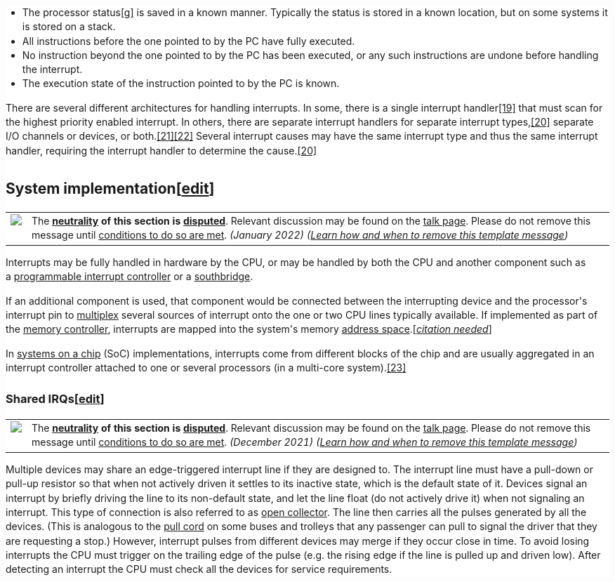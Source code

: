 - The processor status[[g]](https://en.wikipedia.org/wiki/Interrupt#cite_note-25) is saved in a known manner. Typically the status is stored in a known location, but on some systems it is stored on a stack.
- All instructions before the one pointed to by the PC have fully executed.
- No instruction beyond the one pointed to by the PC has been executed, or any such instructions are undone before handling the interrupt.
- The execution state of the instruction pointed to by the PC is known.

There are several different architectures for handling interrupts. In some, there is a single interrupt handler[[19]](https://en.wikipedia.org/wiki/Interrupt#cite_note-26) that must scan for the highest priority enabled interrupt. In others, there are separate interrupt handlers for separate interrupt types,[[20]](https://en.wikipedia.org/wiki/Interrupt#cite_note-s360-27) separate I/O channels or devices, or both.[[21]](https://en.wikipedia.org/wiki/Interrupt#cite_note-28)[[22]](https://en.wikipedia.org/wiki/Interrupt#cite_note-29) Several interrupt causes may have the same interrupt type and thus the same interrupt handler, requiring the interrupt handler to determine the cause.[[20]](https://en.wikipedia.org/wiki/Interrupt#cite_note-s360-27)

## System implementation[[edit](https://en.wikipedia.org/w/index.php?title=Interrupt&action=edit&section=13 "Edit section: System implementation")]

|   |   |
|---|---|
|![](https://upload.wikimedia.org/wikipedia/commons/thumb/f/fe/Unbalanced_scales.svg/45px-Unbalanced_scales.svg.png)|The **[neutrality](https://en.wikipedia.org/wiki/Wikipedia:Neutral_point_of_view "Wikipedia:Neutral point of view") of this section is [disputed](https://en.wikipedia.org/wiki/Wikipedia:NPOV_dispute "Wikipedia:NPOV dispute")**. Relevant discussion may be found on the [talk page](https://en.wikipedia.org/wiki/Talk:Interrupt#NPOV_-_PC_centric "Talk:Interrupt"). Please do not remove this message until [conditions to do so are met](https://en.wikipedia.org/wiki/Template:POV#When_to_remove "Template:POV"). _(January 2022)_ _([Learn how and when to remove this template message](https://en.wikipedia.org/wiki/Help:Maintenance_template_removal "Help:Maintenance template removal"))_|

Interrupts may be fully handled in hardware by the CPU, or may be handled by both the CPU and another component such as a [programmable interrupt controller](https://en.wikipedia.org/wiki/Programmable_interrupt_controller "Programmable interrupt controller") or a [southbridge](https://en.wikipedia.org/wiki/Southbridge_(computing) "Southbridge (computing)").

If an additional component is used, that component would be connected between the interrupting device and the processor's interrupt pin to [multiplex](https://en.wikipedia.org/wiki/Multiplexing "Multiplexing") several sources of interrupt onto the one or two CPU lines typically available. If implemented as part of the [memory controller](https://en.wikipedia.org/wiki/Memory_controller "Memory controller"), interrupts are mapped into the system's memory [address space](https://en.wikipedia.org/wiki/Address_space "Address space").[_[citation needed](https://en.wikipedia.org/wiki/Wikipedia:Citation_needed "Wikipedia:Citation needed")_]

In [systems on a chip](https://en.wikipedia.org/wiki/System_on_a_chip "System on a chip") (SoC) implementations, interrupts come from different blocks of the chip and are usually aggregated in an interrupt controller attached to one or several processors (in a multi-core system).[[23]](https://en.wikipedia.org/wiki/Interrupt#cite_note-30)

### Shared IRQs[[edit](https://en.wikipedia.org/w/index.php?title=Interrupt&action=edit&section=14 "Edit section: Shared IRQs")]

|   |   |
|---|---|
|![](https://upload.wikimedia.org/wikipedia/commons/thumb/f/fe/Unbalanced_scales.svg/45px-Unbalanced_scales.svg.png)|The **[neutrality](https://en.wikipedia.org/wiki/Wikipedia:Neutral_point_of_view "Wikipedia:Neutral point of view") of this section is [disputed](https://en.wikipedia.org/wiki/Wikipedia:NPOV_dispute "Wikipedia:NPOV dispute")**. Relevant discussion may be found on the [talk page](https://en.wikipedia.org/wiki/Talk:Interrupt## "Talk:Interrupt"). Please do not remove this message until [conditions to do so are met](https://en.wikipedia.org/wiki/Template:POV#When_to_remove "Template:POV"). _(December 2021)_ _([Learn how and when to remove this template message](https://en.wikipedia.org/wiki/Help:Maintenance_template_removal "Help:Maintenance template removal"))_|

Multiple devices may share an edge-triggered interrupt line if they are designed to. The interrupt line must have a pull-down or pull-up resistor so that when not actively driven it settles to its inactive state, which is the default state of it. Devices signal an interrupt by briefly driving the line to its non-default state, and let the line float (do not actively drive it) when not signaling an interrupt. This type of connection is also referred to as [open collector](https://en.wikipedia.org/wiki/Open_collector "Open collector"). The line then carries all the pulses generated by all the devices. (This is analogous to the [pull cord](https://en.wikipedia.org/wiki/Pull_cord "Pull cord") on some buses and trolleys that any passenger can pull to signal the driver that they are requesting a stop.) However, interrupt pulses from different devices may merge if they occur close in time. To avoid losing interrupts the CPU must trigger on the trailing edge of the pulse (e.g. the rising edge if the line is pulled up and driven low). After detecting an interrupt the CPU must check all the devices for service requirements.
